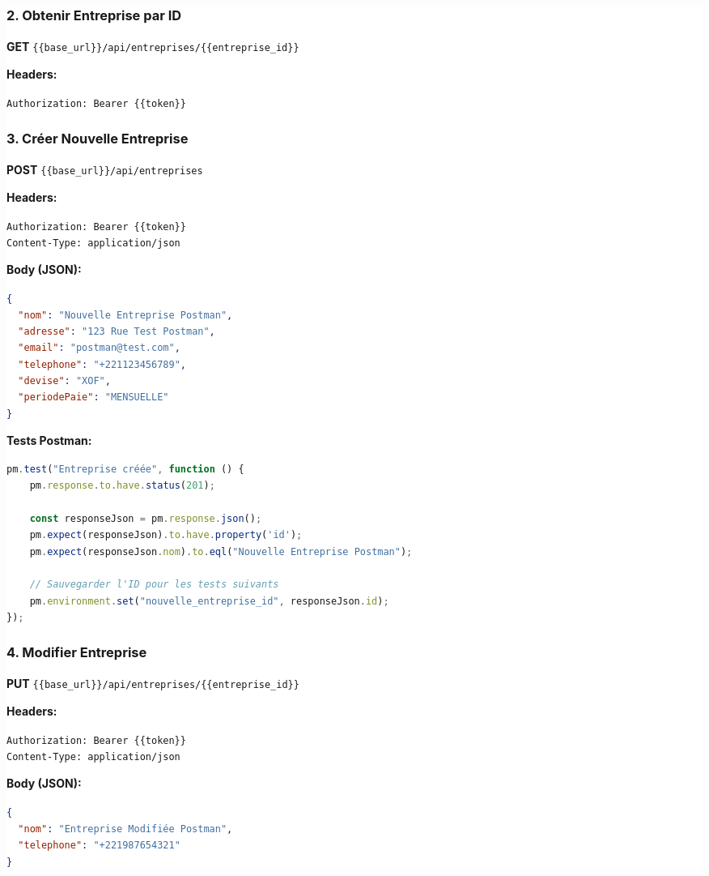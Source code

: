 ### 2. Obtenir Entreprise par ID
**GET** `{{base_url}}/api/entreprises/{{entreprise_id}}`

**Headers:**
```
Authorization: Bearer {{token}}
```

### 3. Créer Nouvelle Entreprise
**POST** `{{base_url}}/api/entreprises`

**Headers:**
```
Authorization: Bearer {{token}}
Content-Type: application/json
```

**Body (JSON):**
```json
{
  "nom": "Nouvelle Entreprise Postman",
  "adresse": "123 Rue Test Postman",
  "email": "postman@test.com",
  "telephone": "+221123456789",
  "devise": "XOF",
  "periodePaie": "MENSUELLE"
}
```

**Tests Postman:**
```javascript
pm.test("Entreprise créée", function () {
    pm.response.to.have.status(201);
    
    const responseJson = pm.response.json();
    pm.expect(responseJson).to.have.property('id');
    pm.expect(responseJson.nom).to.eql("Nouvelle Entreprise Postman");
    
    // Sauvegarder l'ID pour les tests suivants
    pm.environment.set("nouvelle_entreprise_id", responseJson.id);
});
```

### 4. Modifier Entreprise
**PUT** `{{base_url}}/api/entreprises/{{entreprise_id}}`

**Headers:**
```
Authorization: Bearer {{token}}
Content-Type: application/json
```

**Body (JSON):**
```json
{
  "nom": "Entreprise Modifiée Postman",
  "telephone": "+221987654321"
}
```
